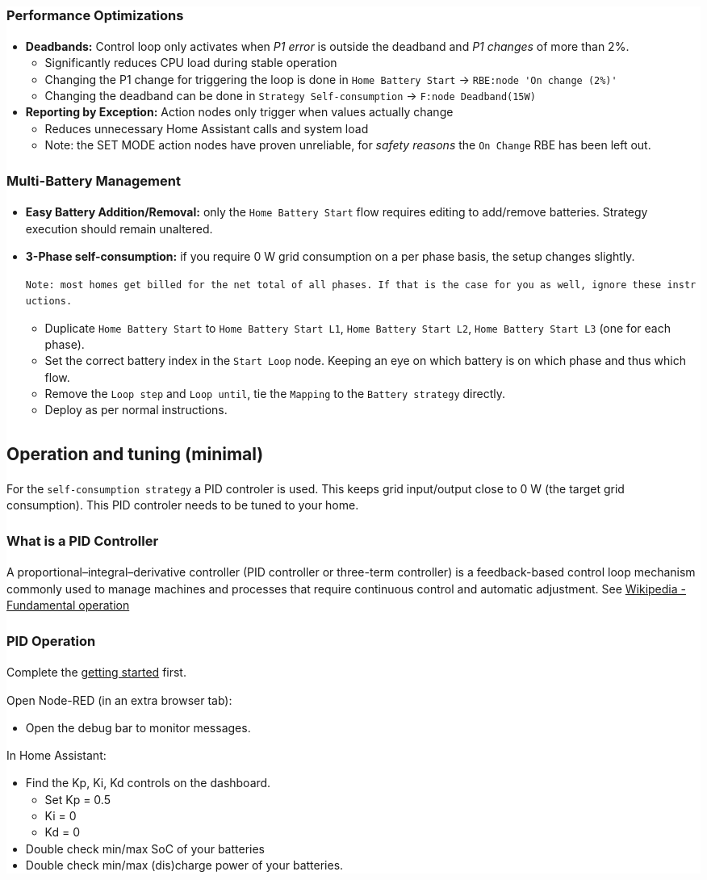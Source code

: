    
### Performance Optimizations
- **Deadbands:** Control loop only activates when _P1 error_ is outside the deadband and _P1 changes_ of more than 2%.
  - Significantly reduces CPU load during stable operation
  - Changing the P1 change for triggering the loop is done in `Home Battery Start` -> `RBE:node 'On change (2%)'` 
  - Changing the deadband can be done in `Strategy Self-consumption` -> `F:node Deadband(15W)` 
- **Reporting by Exception:** Action nodes only trigger when values actually change
  - Reduces unnecessary Home Assistant calls and system load
  - Note: the SET MODE action nodes have proven unreliable, for _safety reasons_ the `On Change` RBE has been left out.

### Multi-Battery Management
- **Easy Battery Addition/Removal:** only the `Home Battery Start` flow requires editing to add/remove batteries. Strategy execution should remain unaltered.
- **3-Phase self-consumption:** if you require 0 W grid consumption on a per phase basis, the setup changes slightly. 
      
      Note: most homes get billed for the net total of all phases. If that is the case for you as well, ignore these instructions.

   - Duplicate `Home Battery Start` to `Home Battery Start L1`, `Home Battery Start L2`, `Home Battery Start L3` (one for each phase).
   - Set the correct battery index in the `Start Loop` node. Keeping an eye on which battery is on which phase and thus which flow.
   - Remove the `Loop step` and `Loop until`, tie the `Mapping` to the `Battery strategy` directly.
   - Deploy as per normal instructions.

## Operation and tuning (minimal)
For the `self-consumption strategy` a PID controler is used. This keeps grid input/output close to 0 W (the target grid consumption). This PID controler needs to be tuned to your home.

### What is a PID Controller
A proportional–integral–derivative controller (PID controller or three-term controller) is a feedback-based control loop mechanism commonly used to manage machines and processes that require continuous control and automatic adjustment. See [Wikipedia - Fundamental operation](https://en.wikipedia.org/wiki/Proportional%E2%80%93integral%E2%80%93derivative_controller#Fundamental_operation)

### PID Operation
Complete the [getting started](#getting-started) first.

Open Node-RED (in an extra browser tab): 
- Open the debug bar to monitor messages.

In Home Assistant:
   - Find the Kp, Ki, Kd controls on the dashboard.
      - Set Kp = 0.5
      - Ki = 0
      - Kd = 0
   - Double check min/max SoC of your batteries
   - Double check min/max (dis)charge power of your batteries.
